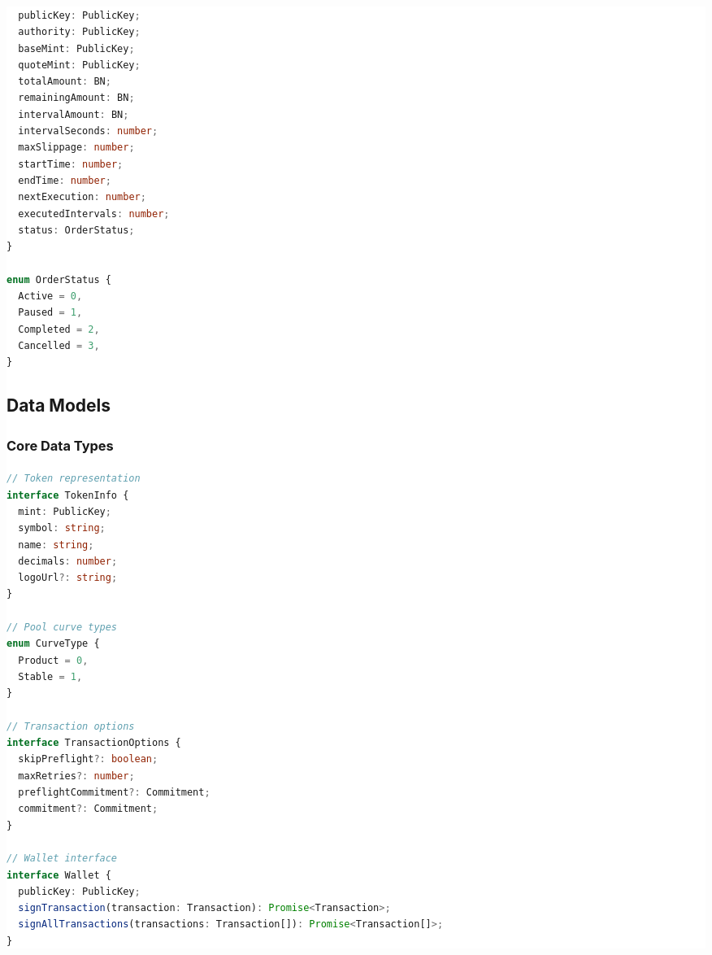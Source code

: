 ```typescript
  publicKey: PublicKey;
  authority: PublicKey;
  baseMint: PublicKey;
  quoteMint: PublicKey;
  totalAmount: BN;
  remainingAmount: BN;
  intervalAmount: BN;
  intervalSeconds: number;
  maxSlippage: number;
  startTime: number;
  endTime: number;
  nextExecution: number;
  executedIntervals: number;
  status: OrderStatus;
}

enum OrderStatus {
  Active = 0,
  Paused = 1,
  Completed = 2,
  Cancelled = 3,
}
```

## Data Models

### Core Data Types

```typescript
// Token representation
interface TokenInfo {
  mint: PublicKey;
  symbol: string;
  name: string;
  decimals: number;
  logoUrl?: string;
}

// Pool curve types
enum CurveType {
  Product = 0,
  Stable = 1,
}

// Transaction options
interface TransactionOptions {
  skipPreflight?: boolean;
  maxRetries?: number;
  preflightCommitment?: Commitment;
  commitment?: Commitment;
}

// Wallet interface
interface Wallet {
  publicKey: PublicKey;
  signTransaction(transaction: Transaction): Promise<Transaction>;
  signAllTransactions(transactions: Transaction[]): Promise<Transaction[]>;
}
```
